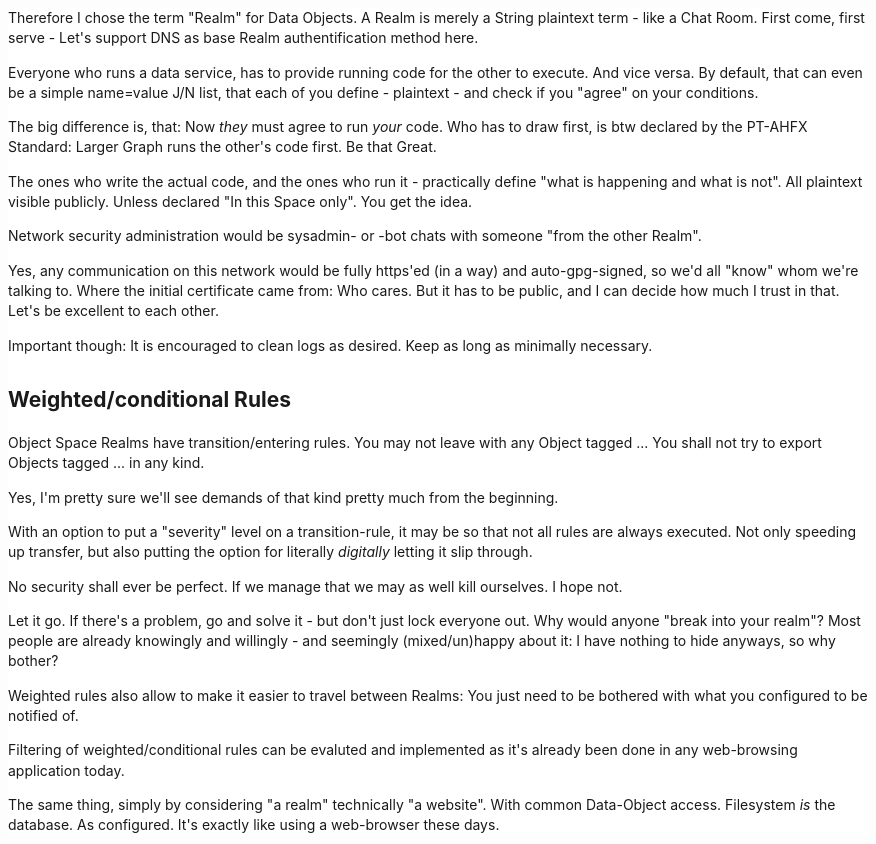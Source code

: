Therefore I chose the term "Realm" for Data Objects.
A Realm is merely a String plaintext term - like a Chat Room. 
First come, first serve - Let's support DNS as base Realm authentification method here.

Everyone who runs a data service, has to provide running code for the other to execute. And vice versa. By default, that can even be a simple name=value J/N list, that each of you define - plaintext - and check if you "agree" on your conditions.

The big difference is, that: Now *they* must agree to run *your* code.
Who has to draw first, is btw declared by the PT-AHFX Standard:
Larger Graph runs the other's code first.
Be that Great.

The ones who write the actual code, and the ones who run it - practically define "what is happening and what is not". All plaintext visible publicly. Unless declared "In this Space only". You get the idea.

Network security administration would be sysadmin- or -bot chats with someone "from the other Realm".

Yes, any communication on this network would be fully https'ed (in a way) and auto-gpg-signed, so we'd all "know" whom we're talking to.
Where the initial certificate came from: Who cares. But it has to be public, and I can decide how much I trust in that. Let's be excellent to each other.

Important though: It is encouraged to clean logs as desired. Keep as long as minimally necessary.


## Weighted/conditional Rules

Object Space Realms have transition/entering rules.
You may not leave with any Object tagged ...
You shall not try to export Objects tagged ... in any kind.

Yes, I'm pretty sure we'll see demands of that kind pretty much from the beginning.

With an option to put a "severity" level on a transition-rule, it may be so that not all rules are always executed. Not only speeding up transfer, but also putting the option for literally *digitally* letting it slip through.

No security shall ever be perfect.
If we manage that we may as well kill ourselves.
I hope not.

Let it go.
If there's a problem, go and solve it - but don't just lock everyone out.
Why would anyone "break into your realm"?
Most people are already knowingly and willingly - and seemingly (mixed/un)happy about it:
I have nothing to hide anyways, so why bother?

Weighted rules also allow to make it easier to travel between Realms:
You just need to be bothered with what you configured to be notified of.

Filtering of weighted/conditional rules can be evaluted and implemented as 
it's already been done in any web-browsing application today.

The same thing, simply by considering "a realm" technically "a website". With
common Data-Object access. Filesystem *is* the database. As configured. It's exactly like using a web-browser
these days.
